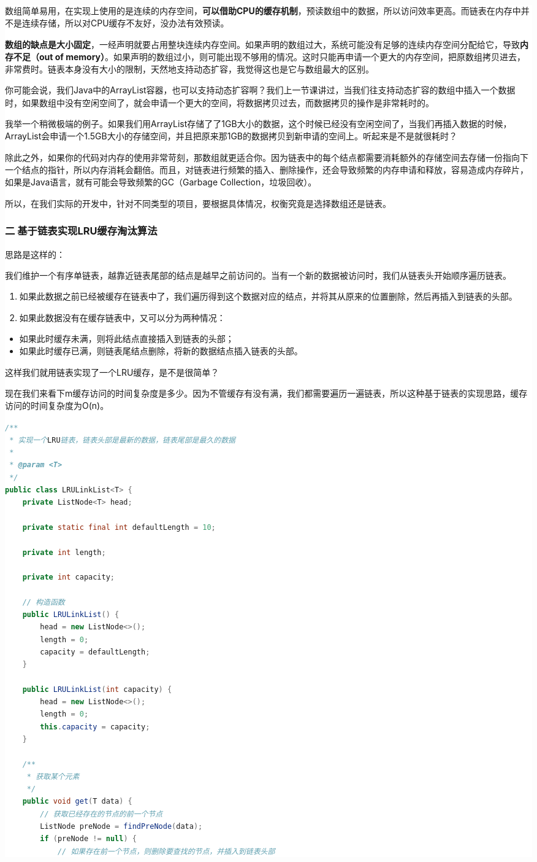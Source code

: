 数组简单易用，在实现上使用的是连续的内存空间，**可以借助CPU的缓存机制**，预读数组中的数据，所以访问效率更高。而链表在内存中并不是连续存储，所以对CPU缓存不友好，没办法有效预读。

**数组的缺点是大小固定**，一经声明就要占用整块连续内存空间。如果声明的数组过大，系统可能没有足够的连续内存空间分配给它，导致**内存不足（out of memory）**。如果声明的数组过小，则可能出现不够用的情况。这时只能再申请一个更大的内存空间，把原数组拷贝进去，非常费时。链表本身没有大小的限制，天然地支持动态扩容，我觉得这也是它与数组最大的区别。

你可能会说，我们Java中的ArrayList容器，也可以支持动态扩容啊？我们上一节课讲过，当我们往支持动态扩容的数组中插入一个数据时，如果数组中没有空闲空间了，就会申请一个更大的空间，将数据拷贝过去，而数据拷贝的操作是非常耗时的。

我举一个稍微极端的例子。如果我们用ArrayList存储了了1GB大小的数据，这个时候已经没有空闲空间了，当我们再插入数据的时候，ArrayList会申请一个1.5GB大小的存储空间，并且把原来那1GB的数据拷贝到新申请的空间上。听起来是不是就很耗时？

除此之外，如果你的代码对内存的使用非常苛刻，那数组就更适合你。因为链表中的每个结点都需要消耗额外的存储空间去存储一份指向下一个结点的指针，所以内存消耗会翻倍。而且，对链表进行频繁的插入、删除操作，还会导致频繁的内存申请和释放，容易造成内存碎片，如果是Java语言，就有可能会导致频繁的GC（Garbage Collection，垃圾回收）。

所以，在我们实际的开发中，针对不同类型的项目，要根据具体情况，权衡究竟是选择数组还是链表。

### 二  基于链表实现LRU缓存淘汰算法

思路是这样的：

我们维护一个有序单链表，越靠近链表尾部的结点是越早之前访问的。当有一个新的数据被访问时，我们从链表头开始顺序遍历链表。

1. 如果此数据之前已经被缓存在链表中了，我们遍历得到这个数据对应的结点，并将其从原来的位置删除，然后再插入到链表的头部。

2. 如果此数据没有在缓存链表中，又可以分为两种情况：

- 如果此时缓存未满，则将此结点直接插入到链表的头部；
- 如果此时缓存已满，则链表尾结点删除，将新的数据结点插入链表的头部。

这样我们就用链表实现了一个LRU缓存，是不是很简单？

现在我们来看下m缓存访问的时间复杂度是多少。因为不管缓存有没有满，我们都需要遍历一遍链表，所以这种基于链表的实现思路，缓存访问的时间复杂度为O(n)。

````java
/**
 * 实现一个LRU链表，链表头部是最新的数据，链表尾部是最久的数据
 *
 * @param <T>
 */
public class LRULinkList<T> {
    private ListNode<T> head;

    private static final int defaultLength = 10;

    private int length;

    private int capacity;

    // 构造函数
    public LRULinkList() {
        head = new ListNode<>();
        length = 0;
        capacity = defaultLength;
    }

    public LRULinkList(int capacity) {
        head = new ListNode<>();
        length = 0;
        this.capacity = capacity;
    }

    /**
     * 获取某个元素
     */
    public void get(T data) {
        // 获取已经存在的节点的前一个节点
        ListNode preNode = findPreNode(data);
        if (preNode != null) {
            // 如果存在前一个节点，则删除要查找的节点，并插入到链表头部
````